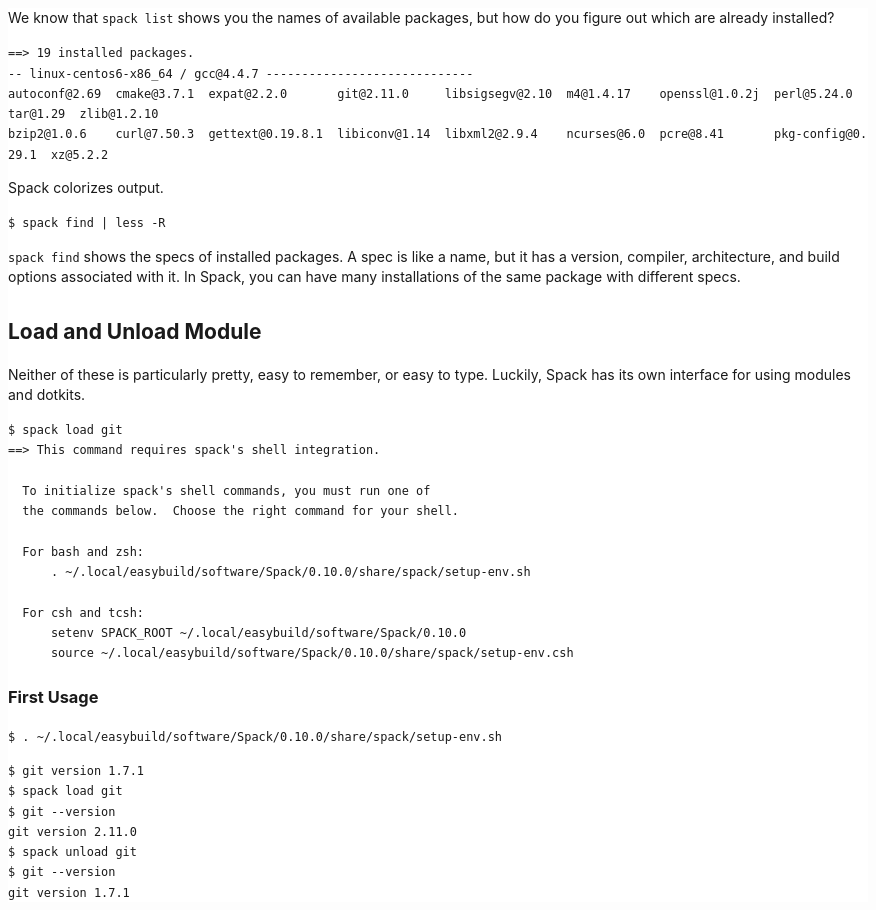 We know that `spack list` shows you the names of available packages, but how do you figure out which are already installed?

```console
==> 19 installed packages.
-- linux-centos6-x86_64 / gcc@4.4.7 -----------------------------
autoconf@2.69  cmake@3.7.1  expat@2.2.0       git@2.11.0     libsigsegv@2.10  m4@1.4.17    openssl@1.0.2j  perl@5.24.0        tar@1.29  zlib@1.2.10
bzip2@1.0.6    curl@7.50.3  gettext@0.19.8.1  libiconv@1.14  libxml2@2.9.4    ncurses@6.0  pcre@8.41       pkg-config@0.29.1  xz@5.2.2
```

Spack colorizes output.

```console
$ spack find | less -R
```

`spack find` shows the specs of installed packages. A spec is like a name, but it has a version, compiler, architecture, and build options associated with it. In Spack, you can have many installations of the same package with different specs.

## Load and Unload Module

Neither of these is particularly pretty, easy to remember, or easy to type. Luckily, Spack has its own interface for using modules and dotkits.

```console
$ spack load git
==> This command requires spack's shell integration.

  To initialize spack's shell commands, you must run one of
  the commands below.  Choose the right command for your shell.

  For bash and zsh:
      . ~/.local/easybuild/software/Spack/0.10.0/share/spack/setup-env.sh

  For csh and tcsh:
      setenv SPACK_ROOT ~/.local/easybuild/software/Spack/0.10.0
      source ~/.local/easybuild/software/Spack/0.10.0/share/spack/setup-env.csh
```

### First Usage

```console
$ . ~/.local/easybuild/software/Spack/0.10.0/share/spack/setup-env.sh
```

```console
$ git version 1.7.1
$ spack load git
$ git --version
git version 2.11.0
$ spack unload git
$ git --version
git version 1.7.1
```
